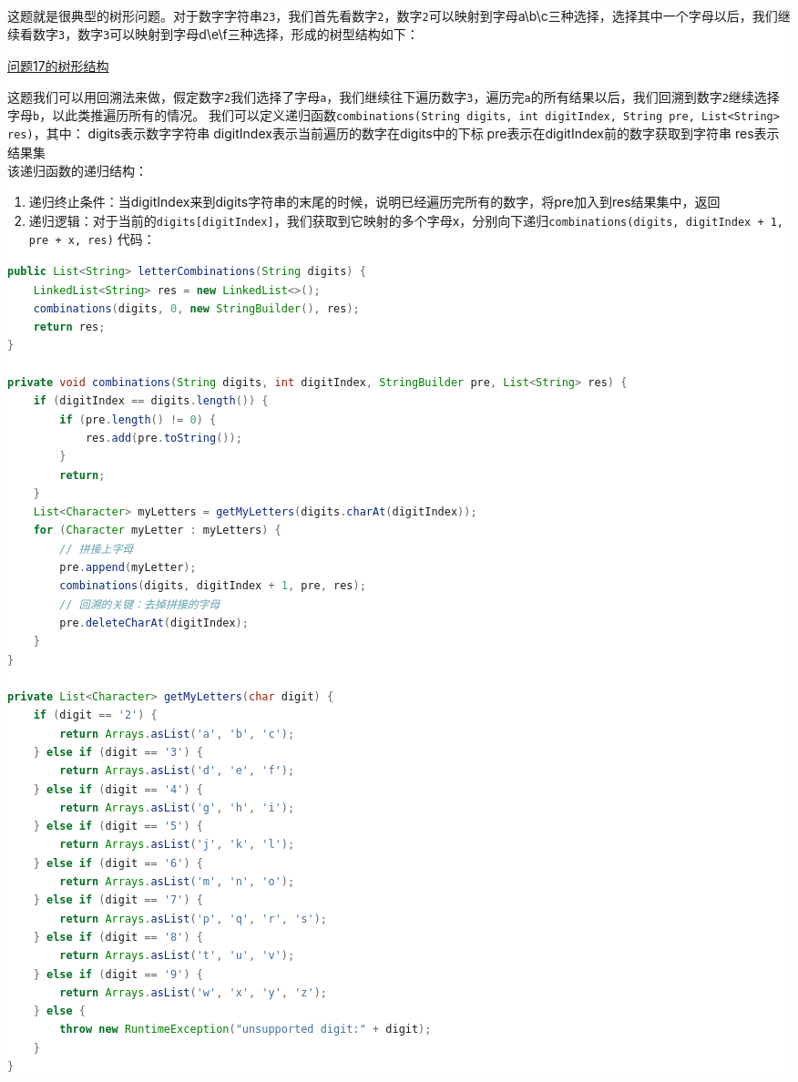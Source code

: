 这题就是很典型的树形问题。对于数字字符串`23`，我们首先看数字`2`，数字`2`可以映射到字母a\b\c三种选择，选择其中一个字母以后，我们继续看数字`3`，数字`3`可以映射到字母d\e\f三种选择，形成的树型结构如下：

[问题17的树形结构](./img/recursion-backtracking/q17_tree.png)

这题我们可以用回溯法来做，假定数字`2`我们选择了字母`a`，我们继续往下遍历数字`3`，遍历完`a`的所有结果以后，我们回溯到数字`2`继续选择字母`b`，以此类推遍历所有的情况。
我们可以定义递归函数`combinations(String digits, int digitIndex, String pre, List<String> res)`，其中：
digits表示数字字符串
digitIndex表示当前遍历的数字在digits中的下标
pre表示在digitIndex前的数字获取到字符串
res表示结果集  
该递归函数的递归结构：
1. 递归终止条件：当digitIndex来到digits字符串的末尾的时候，说明已经遍历完所有的数字，将pre加入到res结果集中，返回
2. 递归逻辑：对于当前的`digits[digitIndex]`，我们获取到它映射的多个字母x，分别向下递归`combinations(digits, digitIndex + 1, pre + x, res)`
代码：
```java
public List<String> letterCombinations(String digits) {
    LinkedList<String> res = new LinkedList<>();
    combinations(digits, 0, new StringBuilder(), res);
    return res;
}

private void combinations(String digits, int digitIndex, StringBuilder pre, List<String> res) {
    if (digitIndex == digits.length()) {
        if (pre.length() != 0) {
            res.add(pre.toString());
        }
        return;
    }
    List<Character> myLetters = getMyLetters(digits.charAt(digitIndex));
    for (Character myLetter : myLetters) {
        // 拼接上字母
        pre.append(myLetter);
        combinations(digits, digitIndex + 1, pre, res);
        // 回溯的关键：去掉拼接的字母
        pre.deleteCharAt(digitIndex);
    }
}

private List<Character> getMyLetters(char digit) {
    if (digit == '2') {
        return Arrays.asList('a', 'b', 'c');
    } else if (digit == '3') {
        return Arrays.asList('d', 'e', 'f');
    } else if (digit == '4') {
        return Arrays.asList('g', 'h', 'i');
    } else if (digit == '5') {
        return Arrays.asList('j', 'k', 'l');
    } else if (digit == '6') {
        return Arrays.asList('m', 'n', 'o');
    } else if (digit == '7') {
        return Arrays.asList('p', 'q', 'r', 's');
    } else if (digit == '8') {
        return Arrays.asList('t', 'u', 'v');
    } else if (digit == '9') {
        return Arrays.asList('w', 'x', 'y', 'z');
    } else {
        throw new RuntimeException("unsupported digit:" + digit);
    }
}
```
